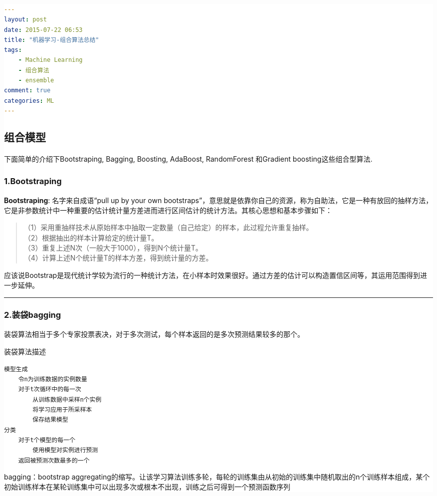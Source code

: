 ```yaml
---
layout: post
date: 2015-07-22 06:53
title: "机器学习-组合算法总结"
tags: 
	- Machine Learning
	- 组合算法
	- ensemble
comment: true
categories: ML
---
```



## __组合模型__


下面简单的介绍下Bootstraping, Bagging, Boosting, AdaBoost, RandomForest 和Gradient boosting这些组合型算法.

### __1.Bootstraping__

**Bootstraping**: 名字来自成语“pull up by your own bootstraps”，意思就是依靠你自己的资源，称为自助法，它是一种有放回的抽样方法，它是非参数统计中一种重要的估计统计量方差进而进行区间估计的统计方法。其核心思想和基本步骤如下：  
 
>（1）采用重抽样技术从原始样本中抽取一定数量（自己给定）的样本，此过程允许重复抽样。    
>（2）根据抽出的样本计算给定的统计量T。  
>（3）重复上述N次（一般大于1000），得到N个统计量T。  
>（4）计算上述N个统计量T的样本方差，得到统计量的方差。 


应该说Bootstrap是现代统计学较为流行的一种统计方法，在小样本时效果很好。通过方差的估计可以构造置信区间等，其运用范围得到进一步延伸。

---

### **2.装袋bagging**

装袋算法相当于多个专家投票表决，对于多次测试，每个样本返回的是多次预测结果较多的那个。

装袋算法描述

```
模型生成
	令n为训练数据的实例数量
	对于t次循环中的每一次
		从训练数据中采样n个实例
		将学习应用于所采样本
		保存结果模型
分类
	对于t个模型的每一个
		使用模型对实例进行预测
	返回被预测次数最多的一个
```

bagging：bootstrap aggregating的缩写。让该学习算法训练多轮，每轮的训练集由从初始的训练集中随机取出的n个训练样本组成，某个初始训练样本在某轮训练集中可以出现多次或根本不出现，训练之后可得到一个预测函数序列
